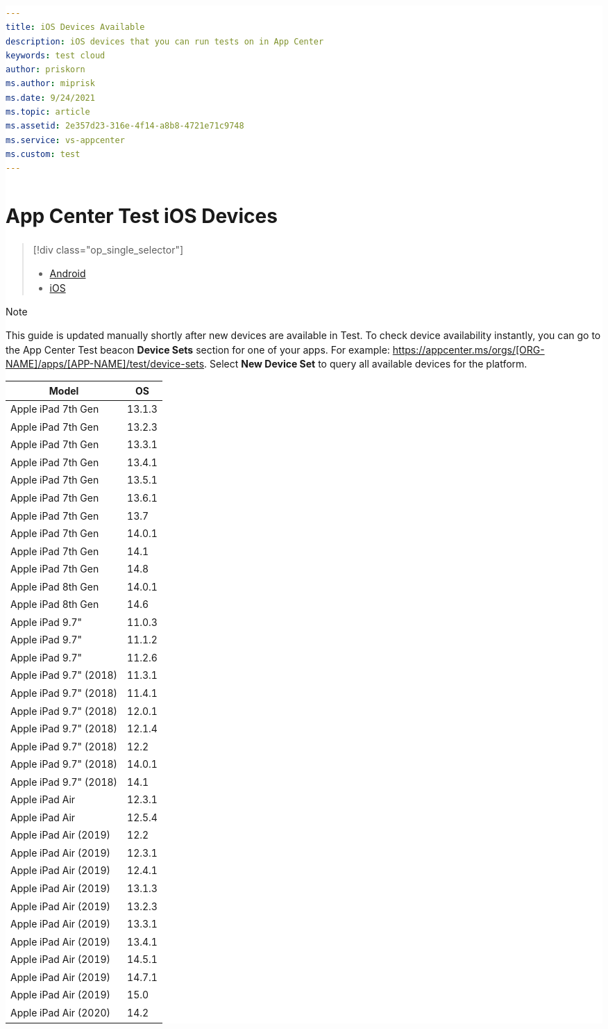 ```yaml
---
title: iOS Devices Available
description: iOS devices that you can run tests on in App Center
keywords: test cloud
author: priskorn
ms.author: miprisk
ms.date: 9/24/2021
ms.topic: article
ms.assetid: 2e357d23-316e-4f14-a8b8-4721e71c9748
ms.service: vs-appcenter
ms.custom: test
---
```


# App Center Test iOS Devices
> [!div class="op_single_selector"]
> * [Android](android.md)
> * [iOS](ios.md)

> [!NOTE]
> This guide is updated manually shortly after new devices are available in Test. To check device availability instantly, you can go to the App Center Test beacon **Device Sets** section for one of your apps. For example: https://appcenter.ms/orgs/[ORG-NAME]/apps/[APP-NAME]/test/device-sets. Select **New Device Set** to query all available devices for the platform. 


Model | OS
-- | --
Apple iPad 7th Gen | 13.1.3
Apple iPad 7th Gen | 13.2.3
Apple iPad 7th Gen | 13.3.1
Apple iPad 7th Gen | 13.4.1
Apple iPad 7th Gen | 13.5.1
Apple iPad 7th Gen | 13.6.1
Apple iPad 7th Gen | 13.7
Apple iPad 7th Gen | 14.0.1
Apple iPad 7th Gen | 14.1
Apple iPad 7th Gen | 14.8
Apple iPad 8th Gen | 14.0.1
Apple iPad 8th Gen | 14.6
Apple iPad 9.7" | 11.0.3
Apple iPad 9.7" | 11.1.2
Apple iPad 9.7" | 11.2.6
Apple iPad 9.7" (2018) | 11.3.1
Apple iPad 9.7" (2018) | 11.4.1
Apple iPad 9.7" (2018) | 12.0.1
Apple iPad 9.7" (2018) | 12.1.4
Apple iPad 9.7" (2018) | 12.2
Apple iPad 9.7" (2018) | 14.0.1
Apple iPad 9.7" (2018) | 14.1
Apple iPad Air | 12.3.1
Apple iPad Air | 12.5.4
Apple iPad Air (2019) | 12.2
Apple iPad Air (2019) | 12.3.1
Apple iPad Air (2019) | 12.4.1
Apple iPad Air (2019) | 13.1.3
Apple iPad Air (2019) | 13.2.3
Apple iPad Air (2019) | 13.3.1
Apple iPad Air (2019) | 13.4.1
Apple iPad Air (2019) | 14.5.1
Apple iPad Air (2019) | 14.7.1
Apple iPad Air (2019) | 15.0
Apple iPad Air (2020) | 14.2